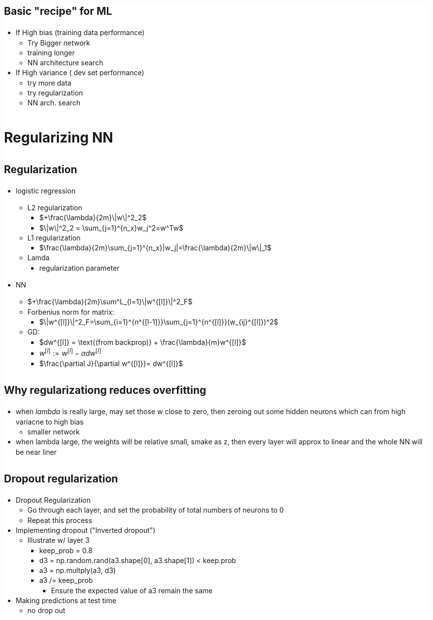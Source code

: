 ## Basic "recipe" for ML

* If High bias (training data performance)
    * Try Bigger network
    * training longer
    * NN architecture search
* If High variance ( dev set performance)
    * try more data
    * try regularization
    * NN arch. search
    

# Regularizing NN

## Regularization

* logistic regression
    * L2 regularization
        * $+\frac{\lambda}{2m}\|w\|^2_2$
        * $\|w\|^2_2 = \sum_{j=1}^{n_x}w_j^2=w^Tw$
    * L1 regularization
        * $\frac{\lambda}{2m}\sum_{j=1}^{n_x}|w_j|=\frac{\lambda}{2m}\|w\|_1$
    * Lamda
        * regularization parameter

* NN
    * $+\frac{\lambda}{2m}\sum^L_{l=1}\|w^{[l]}\|^2_F$
    * Forbenius norm for matrix: 
        * $\|w^{[l]}\|^2_F=\sum_{i=1}^{n^{[l-1]}}\sum_{j=1}^{n^{[l]}}(w_{ij}^{[l]})^2$
    * GD:
        * $dw^{[l]} = \text{(from backprop)} + \frac{\lambda}{m}w^{[l]}$
        * $w^{[l]} := w^{[l]} - \alpha dw^{[l]}$
        * $\frac{\partial J}{\partial w^{[l]}}= dw^{[l]}$
        
## Why regularizationg reduces overfitting

* when $lambda$ is really large, may set those w close to zero, then zeroing out some hidden neurons which can from high variacne to high bias
    * smaller network
* when lambda large, the weights will be relative small, smake as z, then every layer will approx to linear and the whole NN will be near liner 

## Dropout regularization

* Dropout Regularization
    * Go through each layer, and set the probability of total numbers of neurons to 0
    * Repeat this process
* Implementing dropout ("Inverted dropout")
    * Illustrate w/ layer 3
        * keep_prob = 0.8
        * d3 = np.random.rand(a3.shape[0], a3.shape[1]) < keep.prob
        * a3 = np.multply(a3, d3)
        * a3 /= keep_prob
            * Ensure the expected value of a3 remain the same
* Making predictions at test time
    * no drop out
    